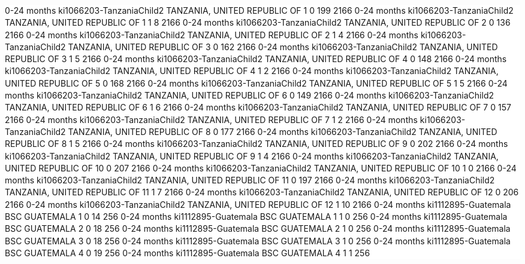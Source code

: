 0-24 months   ki1066203-TanzaniaChild2   TANZANIA, UNITED REPUBLIC OF   1                0      199   2166
0-24 months   ki1066203-TanzaniaChild2   TANZANIA, UNITED REPUBLIC OF   1                1        8   2166
0-24 months   ki1066203-TanzaniaChild2   TANZANIA, UNITED REPUBLIC OF   2                0      136   2166
0-24 months   ki1066203-TanzaniaChild2   TANZANIA, UNITED REPUBLIC OF   2                1        4   2166
0-24 months   ki1066203-TanzaniaChild2   TANZANIA, UNITED REPUBLIC OF   3                0      162   2166
0-24 months   ki1066203-TanzaniaChild2   TANZANIA, UNITED REPUBLIC OF   3                1        5   2166
0-24 months   ki1066203-TanzaniaChild2   TANZANIA, UNITED REPUBLIC OF   4                0      148   2166
0-24 months   ki1066203-TanzaniaChild2   TANZANIA, UNITED REPUBLIC OF   4                1        2   2166
0-24 months   ki1066203-TanzaniaChild2   TANZANIA, UNITED REPUBLIC OF   5                0      168   2166
0-24 months   ki1066203-TanzaniaChild2   TANZANIA, UNITED REPUBLIC OF   5                1        5   2166
0-24 months   ki1066203-TanzaniaChild2   TANZANIA, UNITED REPUBLIC OF   6                0      149   2166
0-24 months   ki1066203-TanzaniaChild2   TANZANIA, UNITED REPUBLIC OF   6                1        6   2166
0-24 months   ki1066203-TanzaniaChild2   TANZANIA, UNITED REPUBLIC OF   7                0      157   2166
0-24 months   ki1066203-TanzaniaChild2   TANZANIA, UNITED REPUBLIC OF   7                1        2   2166
0-24 months   ki1066203-TanzaniaChild2   TANZANIA, UNITED REPUBLIC OF   8                0      177   2166
0-24 months   ki1066203-TanzaniaChild2   TANZANIA, UNITED REPUBLIC OF   8                1        5   2166
0-24 months   ki1066203-TanzaniaChild2   TANZANIA, UNITED REPUBLIC OF   9                0      202   2166
0-24 months   ki1066203-TanzaniaChild2   TANZANIA, UNITED REPUBLIC OF   9                1        4   2166
0-24 months   ki1066203-TanzaniaChild2   TANZANIA, UNITED REPUBLIC OF   10               0      207   2166
0-24 months   ki1066203-TanzaniaChild2   TANZANIA, UNITED REPUBLIC OF   10               1        0   2166
0-24 months   ki1066203-TanzaniaChild2   TANZANIA, UNITED REPUBLIC OF   11               0      197   2166
0-24 months   ki1066203-TanzaniaChild2   TANZANIA, UNITED REPUBLIC OF   11               1        7   2166
0-24 months   ki1066203-TanzaniaChild2   TANZANIA, UNITED REPUBLIC OF   12               0      206   2166
0-24 months   ki1066203-TanzaniaChild2   TANZANIA, UNITED REPUBLIC OF   12               1       10   2166
0-24 months   ki1112895-Guatemala BSC    GUATEMALA                      1                0       14    256
0-24 months   ki1112895-Guatemala BSC    GUATEMALA                      1                1        0    256
0-24 months   ki1112895-Guatemala BSC    GUATEMALA                      2                0       18    256
0-24 months   ki1112895-Guatemala BSC    GUATEMALA                      2                1        0    256
0-24 months   ki1112895-Guatemala BSC    GUATEMALA                      3                0       18    256
0-24 months   ki1112895-Guatemala BSC    GUATEMALA                      3                1        0    256
0-24 months   ki1112895-Guatemala BSC    GUATEMALA                      4                0       19    256
0-24 months   ki1112895-Guatemala BSC    GUATEMALA                      4                1        1    256
